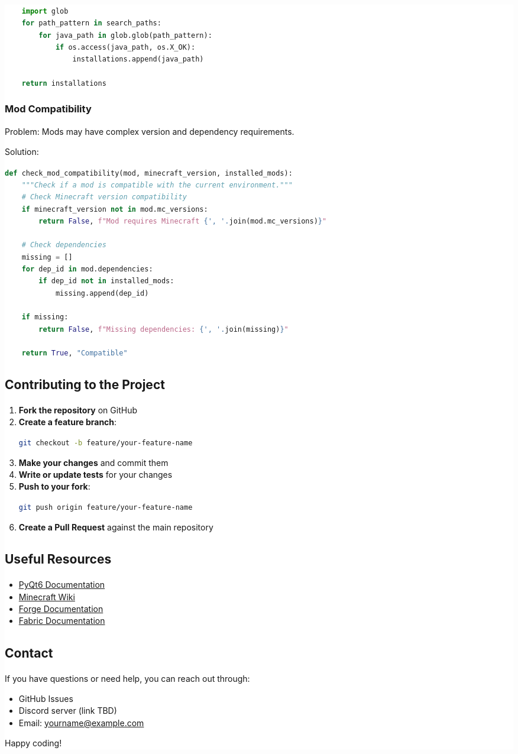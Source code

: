 ```python
    import glob
    for path_pattern in search_paths:
        for java_path in glob.glob(path_pattern):
            if os.access(java_path, os.X_OK):
                installations.append(java_path)
    
    return installations
```

### Mod Compatibility

Problem: Mods may have complex version and dependency requirements.

Solution:
```python
def check_mod_compatibility(mod, minecraft_version, installed_mods):
    """Check if a mod is compatible with the current environment."""
    # Check Minecraft version compatibility
    if minecraft_version not in mod.mc_versions:
        return False, f"Mod requires Minecraft {', '.join(mod.mc_versions)}"
    
    # Check dependencies
    missing = []
    for dep_id in mod.dependencies:
        if dep_id not in installed_mods:
            missing.append(dep_id)
    
    if missing:
        return False, f"Missing dependencies: {', '.join(missing)}"
    
    return True, "Compatible"
```

## Contributing to the Project

1. **Fork the repository** on GitHub
2. **Create a feature branch**:
   ```bash
   git checkout -b feature/your-feature-name
   ```
3. **Make your changes** and commit them
4. **Write or update tests** for your changes
5. **Push to your fork**:
   ```bash
   git push origin feature/your-feature-name
   ```
6. **Create a Pull Request** against the main repository

## Useful Resources

- [PyQt6 Documentation](https://www.riverbankcomputing.com/static/Docs/PyQt6/)
- [Minecraft Wiki](https://minecraft.fandom.com/wiki/Minecraft_Wiki)
- [Forge Documentation](https://mcforge.readthedocs.io/en/latest/)
- [Fabric Documentation](https://fabricmc.net/wiki/doku.php)

## Contact

If you have questions or need help, you can reach out through:
- GitHub Issues
- Discord server (link TBD)
- Email: yourname@example.com

Happy coding!